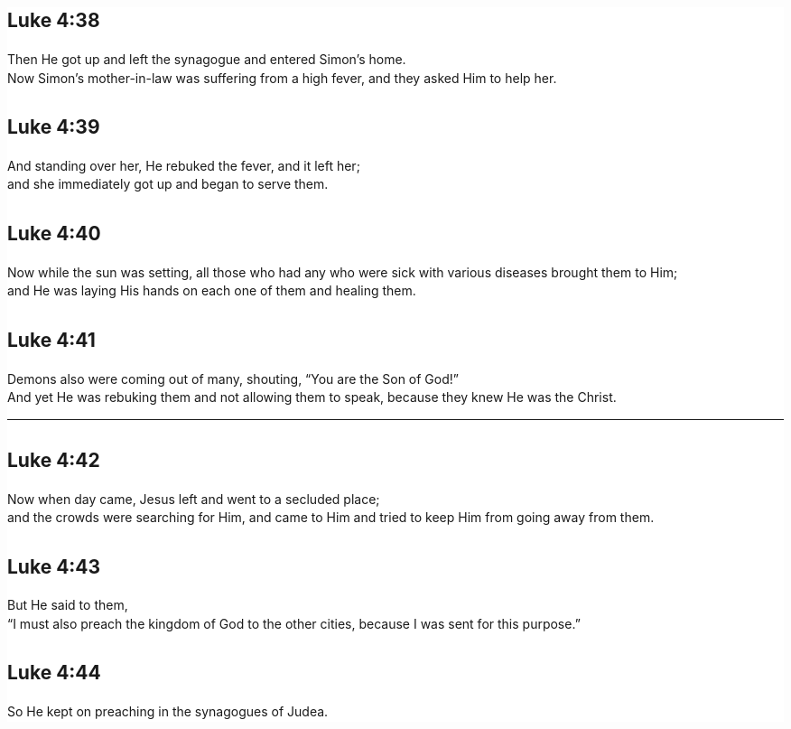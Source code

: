 ## Luke 4:38

Then He got up and left the synagogue and entered Simon’s home.  
Now Simon’s mother-in-law was suffering from a high fever, and they asked Him to help her.

## Luke 4:39

And standing over her, He rebuked the fever, and it left her;  
and she immediately got up and began to serve them.

## Luke 4:40

Now while the sun was setting, all those who had any who were sick with various diseases brought them to Him;  
and He was laying His hands on each one of them and healing them.

## Luke 4:41

Demons also were coming out of many, shouting, “You are the Son of God!”  
And yet He was rebuking them and not allowing them to speak, because they knew He was the Christ.

---

## Luke 4:42

Now when day came, Jesus left and went to a secluded place;  
and the crowds were searching for Him, and came to Him and tried to keep Him from going away from them.

## Luke 4:43

But He said to them,  
“I must also preach the kingdom of God to the other cities, because I was sent for this purpose.”

## Luke 4:44

So He kept on preaching in the synagogues of Judea.
